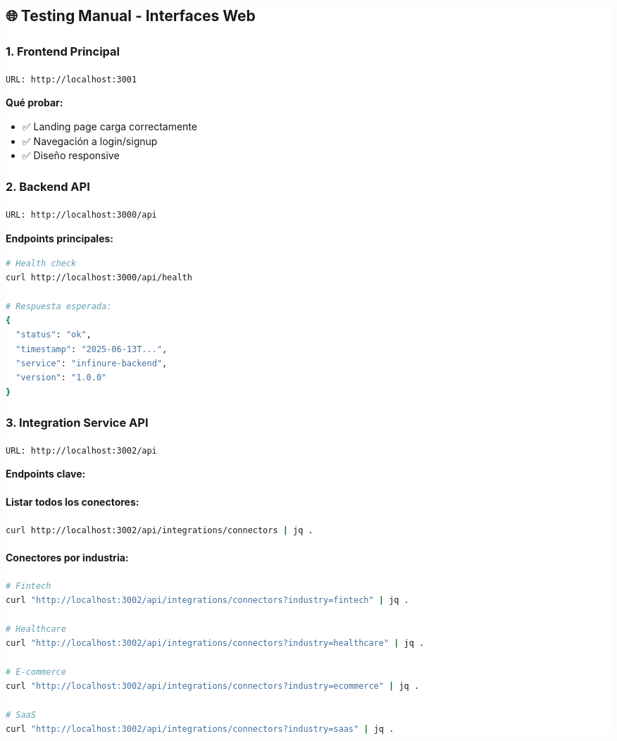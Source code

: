## 🌐 Testing Manual - Interfaces Web

### 1. **Frontend Principal**
```
URL: http://localhost:3001
```
**Qué probar:**
- ✅ Landing page carga correctamente
- ✅ Navegación a login/signup
- ✅ Diseño responsive

### 2. **Backend API**
```
URL: http://localhost:3000/api
```
**Endpoints principales:**
```bash
# Health check
curl http://localhost:3000/api/health

# Respuesta esperada:
{
  "status": "ok",
  "timestamp": "2025-06-13T...",
  "service": "infinure-backend",
  "version": "1.0.0"
}
```

### 3. **Integration Service API**
```
URL: http://localhost:3002/api
```
**Endpoints clave:**

#### Listar todos los conectores:
```bash
curl http://localhost:3002/api/integrations/connectors | jq .
```

#### Conectores por industria:
```bash
# Fintech
curl "http://localhost:3002/api/integrations/connectors?industry=fintech" | jq .

# Healthcare
curl "http://localhost:3002/api/integrations/connectors?industry=healthcare" | jq .

# E-commerce
curl "http://localhost:3002/api/integrations/connectors?industry=ecommerce" | jq .

# SaaS
curl "http://localhost:3002/api/integrations/connectors?industry=saas" | jq .
```

